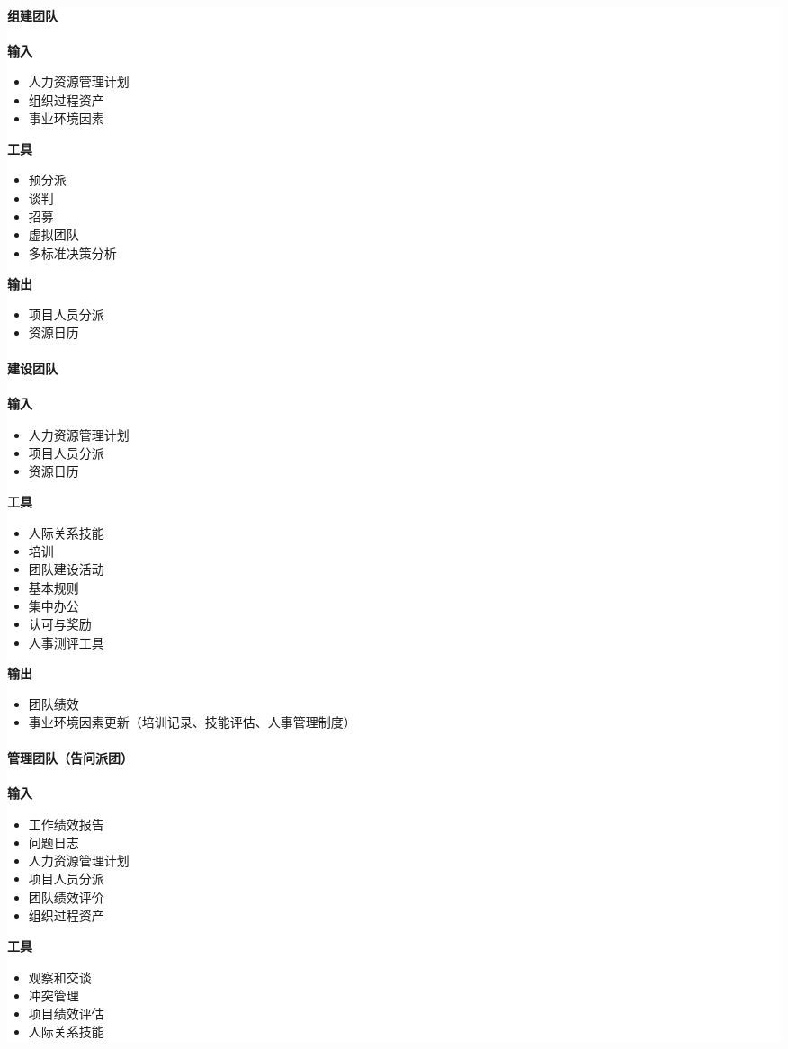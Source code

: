 #### 组建团队

**输入**

* 人力资源管理计划
* 组织过程资产
* 事业环境因素

**工具**

* 预分派
* 谈判
* 招募
* 虚拟团队
* 多标准决策分析

**输出**

* 项目人员分派
* 资源日历

#### 建设团队

**输入**

* 人力资源管理计划
* 项目人员分派
* 资源日历

**工具**

* 人际关系技能
* 培训
* 团队建设活动
* 基本规则
* 集中办公
* 认可与奖励
* 人事测评工具

**输出**

* 团队绩效
* 事业环境因素更新（培训记录、技能评估、人事管理制度）

#### 管理团队（告问派团）

**输入**

* 工作绩效报告
* 问题日志
* 人力资源管理计划
* 项目人员分派
* 团队绩效评价
* 组织过程资产

**工具**

* 观察和交谈
* 冲突管理
* 项目绩效评估
* 人际关系技能

